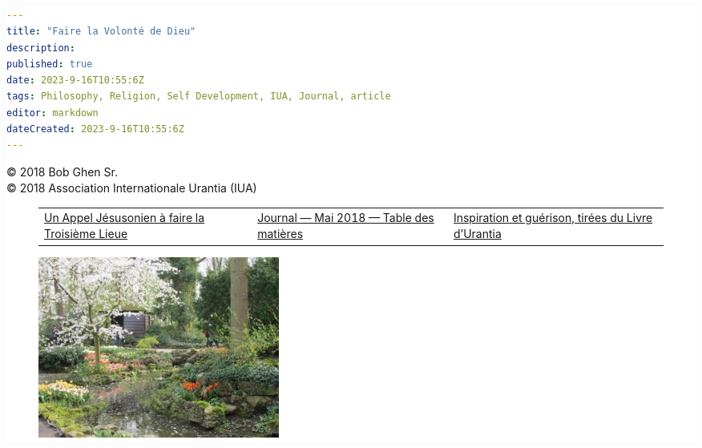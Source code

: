 ```yaml
---
title: "Faire la Volonté de Dieu"
description: 
published: true
date: 2023-9-16T10:55:6Z
tags: Philosophy, Religion, Self Development, IUA, Journal, article
editor: markdown
dateCreated: 2023-9-16T10:55:6Z
---
```


<p class="v-card v-sheet theme--light grey lighten-3 px-2">© 2018 Bob Ghen Sr.<br>© 2018 Association Internationale Urantia (IUA)</p>
<figure class="table chapter-navigator">
  <table>
    <tbody>
      <tr>
        <td>
        <a href="/fr/article/Bruce_Jackson/jesusonian_calling_go_third_mile">
          <span class="mdi mdi-arrow-left-drop-circle"></span><span class="pl-2">Un Appel Jésusonien à faire la Troisième Lieue</span>
        </a>
        </td>
        <td>
        <a href="/fr/index/articles_iua_journal#journal-mai-2018">
          <span class="mdi mdi-book-open-variant"></span><span class="pl-2">Journal — Mai 2018 — Table des matières</span>
        </a>
        </td>
        <td>
        <a href="/fr/article/Susan_Lyon/inspiration_healing_urantia_book">
          <span class="pr-2">Inspiration et guérison, tirées du Livre d’Urantia</span><span class="mdi mdi-arrow-right-drop-circle"></span>
        </a>
        </td>
      </tr>
    </tbody>
  </table>
</figure>



<figure id="Figure_1" class="image urantiapedia">
<img src="/image/article/IUA_Journal/FB_IMG_1523860977802-300x225.jpg">
</figure>
